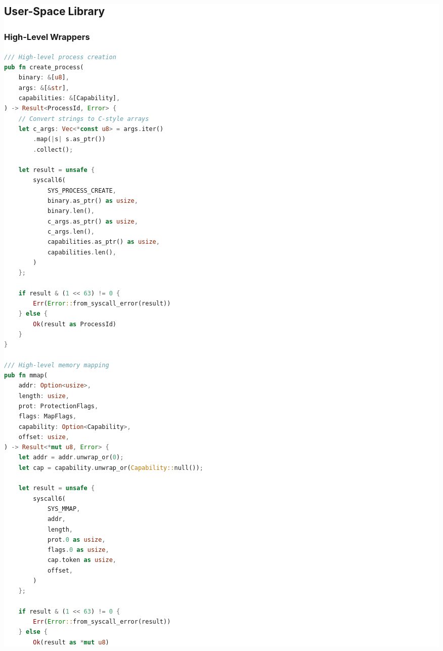 ## User-Space Library

### High-Level Wrappers

```rust
/// High-level process creation
pub fn create_process(
    binary: &[u8],
    args: &[&str],
    capabilities: &[Capability],
) -> Result<ProcessId, Error> {
    // Convert strings to C-style arrays
    let c_args: Vec<*const u8> = args.iter()
        .map(|s| s.as_ptr())
        .collect();
    
    let result = unsafe {
        syscall6(
            SYS_PROCESS_CREATE,
            binary.as_ptr() as usize,
            binary.len(),
            c_args.as_ptr() as usize,
            c_args.len(),
            capabilities.as_ptr() as usize,
            capabilities.len(),
        )
    };
    
    if result & (1 << 63) != 0 {
        Err(Error::from_syscall_error(result))
    } else {
        Ok(result as ProcessId)
    }
}

/// High-level memory mapping
pub fn mmap(
    addr: Option<usize>,
    length: usize,
    prot: ProtectionFlags,
    flags: MapFlags,
    capability: Option<Capability>,
    offset: usize,
) -> Result<*mut u8, Error> {
    let addr = addr.unwrap_or(0);
    let cap = capability.unwrap_or(Capability::null());
    
    let result = unsafe {
        syscall6(
            SYS_MMAP,
            addr,
            length,
            prot.0 as usize,
            flags.0 as usize,
            cap.token as usize,
            offset,
        )
    };
    
    if result & (1 << 63) != 0 {
        Err(Error::from_syscall_error(result))
    } else {
        Ok(result as *mut u8)
```